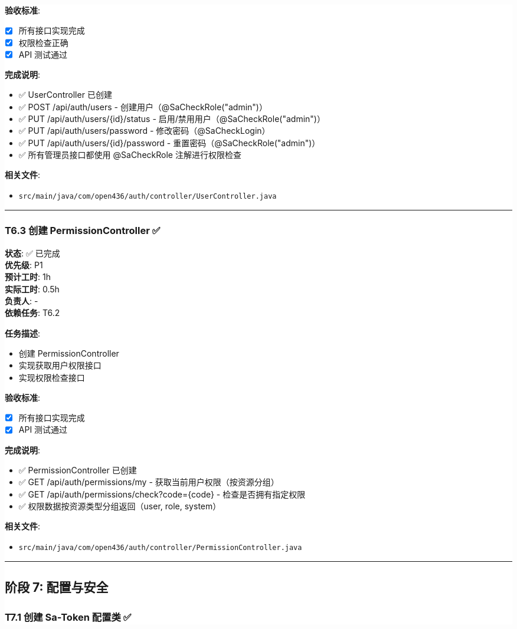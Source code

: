 **验收标准**:

- [x] 所有接口实现完成
- [x] 权限检查正确
- [x] API 测试通过

**完成说明**:

- ✅ UserController 已创建
- ✅ POST /api/auth/users - 创建用户（@SaCheckRole("admin")）
- ✅ PUT /api/auth/users/{id}/status - 启用/禁用用户（@SaCheckRole("admin")）
- ✅ PUT /api/auth/users/password - 修改密码（@SaCheckLogin）
- ✅ PUT /api/auth/users/{id}/password - 重置密码（@SaCheckRole("admin")）
- ✅ 所有管理员接口都使用 @SaCheckRole 注解进行权限检查

**相关文件**:

- `src/main/java/com/open436/auth/controller/UserController.java`

---

### T6.3 创建 PermissionController ✅

**状态**: ✅ 已完成  
**优先级**: P1  
**预计工时**: 1h  
**实际工时**: 0.5h  
**负责人**: -  
**依赖任务**: T6.2

**任务描述**:

- 创建 PermissionController
- 实现获取用户权限接口
- 实现权限检查接口

**验收标准**:

- [x] 所有接口实现完成
- [x] API 测试通过

**完成说明**:

- ✅ PermissionController 已创建
- ✅ GET /api/auth/permissions/my - 获取当前用户权限（按资源分组）
- ✅ GET /api/auth/permissions/check?code={code} - 检查是否拥有指定权限
- ✅ 权限数据按资源类型分组返回（user, role, system）

**相关文件**:

- `src/main/java/com/open436/auth/controller/PermissionController.java`

---

## 阶段 7: 配置与安全

### T7.1 创建 Sa-Token 配置类 ✅
